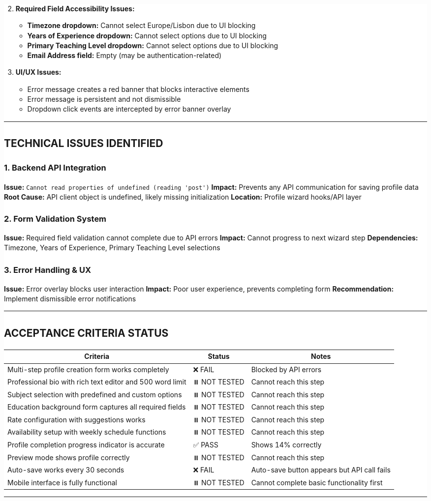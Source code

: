 2. **Required Field Accessibility Issues:**
   - **Timezone dropdown:** Cannot select Europe/Lisbon due to UI blocking
   - **Years of Experience dropdown:** Cannot select options due to UI blocking  
   - **Primary Teaching Level dropdown:** Cannot select options due to UI blocking
   - **Email Address field:** Empty (may be authentication-related)

3. **UI/UX Issues:**
   - Error message creates a red banner that blocks interactive elements
   - Error message is persistent and not dismissible
   - Dropdown click events are intercepted by error banner overlay

---

## TECHNICAL ISSUES IDENTIFIED

### 1. Backend API Integration
**Issue:** `Cannot read properties of undefined (reading 'post')`
**Impact:** Prevents any API communication for saving profile data
**Root Cause:** API client object is undefined, likely missing initialization
**Location:** Profile wizard hooks/API layer

### 2. Form Validation System
**Issue:** Required field validation cannot complete due to API errors
**Impact:** Cannot progress to next wizard step
**Dependencies:** Timezone, Years of Experience, Primary Teaching Level selections

### 3. Error Handling & UX
**Issue:** Error overlay blocks user interaction
**Impact:** Poor user experience, prevents completing form
**Recommendation:** Implement dismissible error notifications

---

## ACCEPTANCE CRITERIA STATUS

| Criteria | Status | Notes |
|----------|---------|-------|
| Multi-step profile creation form works completely | ❌ FAIL | Blocked by API errors |
| Professional bio with rich text editor and 500 word limit | ⏸️ NOT TESTED | Cannot reach this step |
| Subject selection with predefined and custom options | ⏸️ NOT TESTED | Cannot reach this step |
| Education background form captures all required fields | ⏸️ NOT TESTED | Cannot reach this step |
| Rate configuration with suggestions works | ⏸️ NOT TESTED | Cannot reach this step |
| Availability setup with weekly schedule functions | ⏸️ NOT TESTED | Cannot reach this step |
| Profile completion progress indicator is accurate | ✅ PASS | Shows 14% correctly |
| Preview mode shows profile correctly | ⏸️ NOT TESTED | Cannot reach this step |
| Auto-save works every 30 seconds | ❌ FAIL | Auto-save button appears but API call fails |
| Mobile interface is fully functional | ⏸️ NOT TESTED | Cannot complete basic functionality first |

---